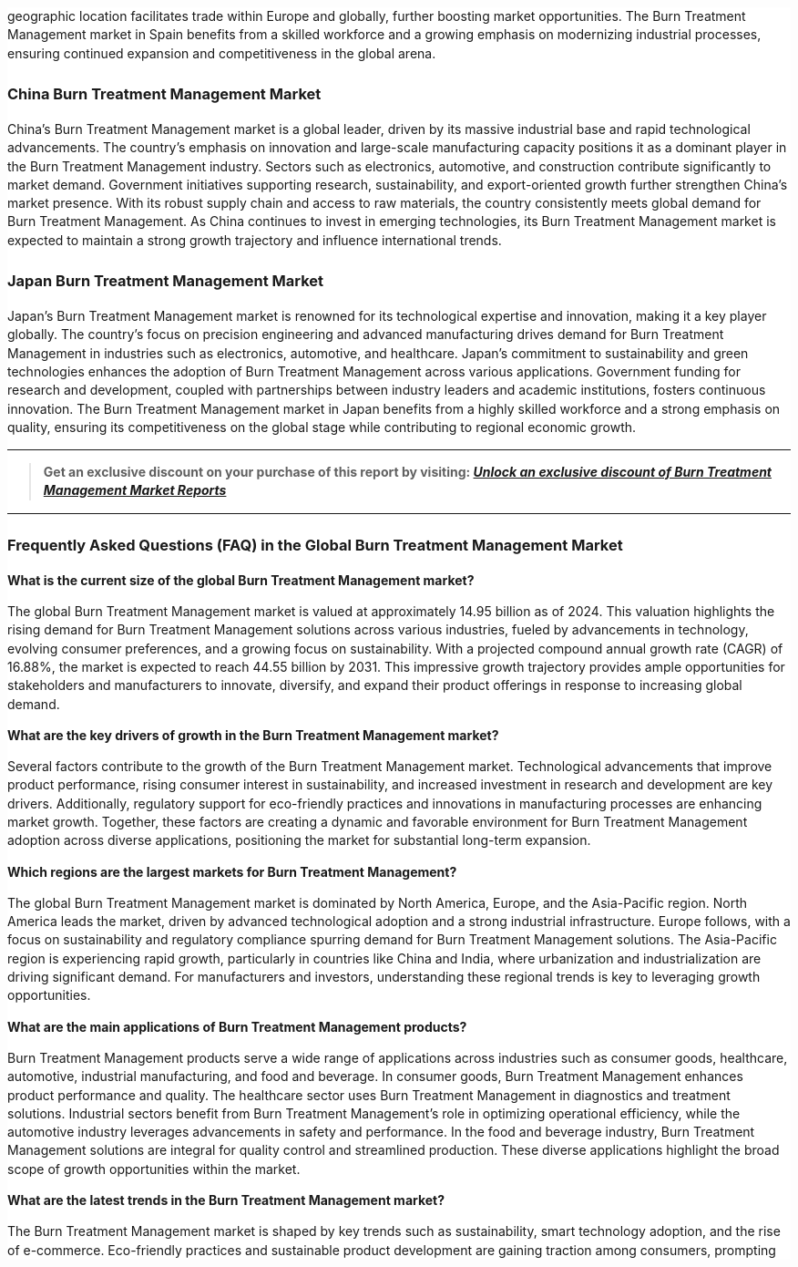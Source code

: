 geographic location facilitates trade within Europe and globally, further boosting market opportunities. The Burn Treatment Management market in Spain benefits from a skilled workforce and a growing emphasis on modernizing industrial processes, ensuring continued expansion and competitiveness in the global arena.</p><h3>China Burn Treatment Management Market</h3><p>China&rsquo;s Burn Treatment Management market is a global leader, driven by its massive industrial base and rapid technological advancements. The country&rsquo;s emphasis on innovation and large-scale manufacturing capacity positions it as a dominant player in the Burn Treatment Management industry. Sectors such as electronics, automotive, and construction contribute significantly to market demand. Government initiatives supporting research, sustainability, and export-oriented growth further strengthen China&rsquo;s market presence. With its robust supply chain and access to raw materials, the country consistently meets global demand for Burn Treatment Management. As China continues to invest in emerging technologies, its Burn Treatment Management market is expected to maintain a strong growth trajectory and influence international trends.</p><h3>Japan Burn Treatment Management Market</h3><p>Japan&rsquo;s Burn Treatment Management market is renowned for its technological expertise and innovation, making it a key player globally. The country&rsquo;s focus on precision engineering and advanced manufacturing drives demand for Burn Treatment Management in industries such as electronics, automotive, and healthcare. Japan&rsquo;s commitment to sustainability and green technologies enhances the adoption of Burn Treatment Management across various applications. Government funding for research and development, coupled with partnerships between industry leaders and academic institutions, fosters continuous innovation. The Burn Treatment Management market in Japan benefits from a highly skilled workforce and a strong emphasis on quality, ensuring its competitiveness on the global stage while contributing to regional economic growth.</p><hr /><blockquote><p><strong>Get an exclusive discount on your purchase of this report by visiting: <em><a href="://marketresearchpulse.com/ask-for-discount/114269?utm_source=Github&amp;utm_medium=029">Unlock an exclusive discount of Burn Treatment Management Market Reports</a></em>&nbsp;</strong></p></blockquote><hr /><h3>Frequently Asked Questions (FAQ) in the Global Burn Treatment Management Market</h3><p><strong>What is the current size of the global Burn Treatment Management market?</strong></p><p>The global Burn Treatment Management market is valued at approximately 14.95 billion as of 2024. This valuation highlights the rising demand for Burn Treatment Management solutions across various industries, fueled by advancements in technology, evolving consumer preferences, and a growing focus on sustainability. With a projected compound annual growth rate (CAGR) of 16.88%, the market is expected to reach 44.55 billion by 2031. This impressive growth trajectory provides ample opportunities for stakeholders and manufacturers to innovate, diversify, and expand their product offerings in response to increasing global demand.</p><p><strong>What are the key drivers of growth in the Burn Treatment Management market?</strong></p><p>Several factors contribute to the growth of the Burn Treatment Management market. Technological advancements that improve product performance, rising consumer interest in sustainability, and increased investment in research and development are key drivers. Additionally, regulatory support for eco-friendly practices and innovations in manufacturing processes are enhancing market growth. Together, these factors are creating a dynamic and favorable environment for Burn Treatment Management adoption across diverse applications, positioning the market for substantial long-term expansion.</p><p><strong>Which regions are the largest markets for Burn Treatment Management?</strong></p><p>The global Burn Treatment Management market is dominated by North America, Europe, and the Asia-Pacific region. North America leads the market, driven by advanced technological adoption and a strong industrial infrastructure. Europe follows, with a focus on sustainability and regulatory compliance spurring demand for Burn Treatment Management solutions. The Asia-Pacific region is experiencing rapid growth, particularly in countries like China and India, where urbanization and industrialization are driving significant demand. For manufacturers and investors, understanding these regional trends is key to leveraging growth opportunities.</p><p><strong>What are the main applications of Burn Treatment Management products?</strong></p><p>Burn Treatment Management products serve a wide range of applications across industries such as consumer goods, healthcare, automotive, industrial manufacturing, and food and beverage. In consumer goods, Burn Treatment Management enhances product performance and quality. The healthcare sector uses Burn Treatment Management in diagnostics and treatment solutions. Industrial sectors benefit from Burn Treatment Management&rsquo;s role in optimizing operational efficiency, while the automotive industry leverages advancements in safety and performance. In the food and beverage industry, Burn Treatment Management solutions are integral for quality control and streamlined production. These diverse applications highlight the broad scope of growth opportunities within the market.</p><p><strong>What are the latest trends in the Burn Treatment Management market?</strong></p><p>The Burn Treatment Management market is shaped by key trends such as sustainability, smart technology adoption, and the rise of e-commerce. Eco-friendly practices and sustainable product development are gaining traction among consumers, prompting